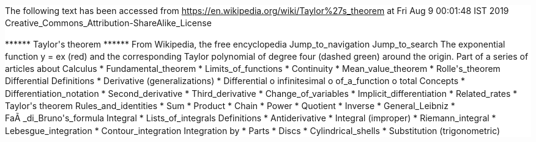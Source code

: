 The following text has been accessed from https://en.wikipedia.org/wiki/Taylor%27s_theorem at Fri Aug 9 00:01:48 IST 2019
Creative_Commons_Attribution-ShareAlike_License





















****** Taylor's theorem ******
From Wikipedia, the free encyclopedia
Jump_to_navigation Jump_to_search
The exponential function y = ex (red) and the corresponding Taylor polynomial
of degree four (dashed green) around the origin.
Part of a series of articles about
Calculus
    * Fundamental_theorem
    * Limits_of_functions
    * Continuity
    * Mean_value_theorem
    * Rolle's_theorem
Differential
Definitions
    * Derivative (generalizations)
    * Differential
          o infinitesimal
          o of_a_function
          o total
Concepts
    * Differentiation_notation
    * Second_derivative
    * Third_derivative
    * Change_of_variables
    * Implicit_differentiation
    * Related_rates
    * Taylor's theorem
Rules_and_identities
    * Sum
    * Product
    * Chain
    * Power
    * Quotient
    * Inverse
    * General_Leibniz
    * FaÃ _di_Bruno's_formula
Integral
    * Lists_of_integrals
Definitions
    * Antiderivative
    * Integral (improper)
    * Riemann_integral
    * Lebesgue_integration
    * Contour_integration
Integration by
    * Parts
    * Discs
    * Cylindrical_shells
    * Substitution (trigonometric)